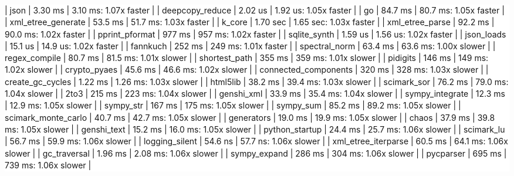 | json                       | 3.30 ms                                                     | 3.10 ms: 1.07x faster                                                       |
| deepcopy_reduce            | 2.02 us                                                     | 1.92 us: 1.05x faster                                                       |
| go                         | 84.7 ms                                                     | 80.7 ms: 1.05x faster                                                       |
| xml_etree_generate         | 53.5 ms                                                     | 51.7 ms: 1.03x faster                                                       |
| k_core                     | 1.70 sec                                                    | 1.65 sec: 1.03x faster                                                      |
| xml_etree_parse            | 92.2 ms                                                     | 90.0 ms: 1.02x faster                                                       |
| pprint_pformat             | 977 ms                                                      | 957 ms: 1.02x faster                                                        |
| sqlite_synth               | 1.59 us                                                     | 1.56 us: 1.02x faster                                                       |
| json_loads                 | 15.1 us                                                     | 14.9 us: 1.02x faster                                                       |
| fannkuch                   | 252 ms                                                      | 249 ms: 1.01x faster                                                        |
| spectral_norm              | 63.4 ms                                                     | 63.6 ms: 1.00x slower                                                       |
| regex_compile              | 80.7 ms                                                     | 81.5 ms: 1.01x slower                                                       |
| shortest_path              | 355 ms                                                      | 359 ms: 1.01x slower                                                        |
| pidigits                   | 146 ms                                                      | 149 ms: 1.02x slower                                                        |
| crypto_pyaes               | 45.6 ms                                                     | 46.6 ms: 1.02x slower                                                       |
| connected_components       | 320 ms                                                      | 328 ms: 1.03x slower                                                        |
| create_gc_cycles           | 1.22 ms                                                     | 1.26 ms: 1.03x slower                                                       |
| html5lib                   | 38.2 ms                                                     | 39.4 ms: 1.03x slower                                                       |
| scimark_sor                | 76.2 ms                                                     | 79.0 ms: 1.04x slower                                                       |
| 2to3                       | 215 ms                                                      | 223 ms: 1.04x slower                                                        |
| genshi_xml                 | 33.9 ms                                                     | 35.4 ms: 1.04x slower                                                       |
| sympy_integrate            | 12.3 ms                                                     | 12.9 ms: 1.05x slower                                                       |
| sympy_str                  | 167 ms                                                      | 175 ms: 1.05x slower                                                        |
| sympy_sum                  | 85.2 ms                                                     | 89.2 ms: 1.05x slower                                                       |
| scimark_monte_carlo        | 40.7 ms                                                     | 42.7 ms: 1.05x slower                                                       |
| generators                 | 19.0 ms                                                     | 19.9 ms: 1.05x slower                                                       |
| chaos                      | 37.9 ms                                                     | 39.8 ms: 1.05x slower                                                       |
| genshi_text                | 15.2 ms                                                     | 16.0 ms: 1.05x slower                                                       |
| python_startup             | 24.4 ms                                                     | 25.7 ms: 1.06x slower                                                       |
| scimark_lu                 | 56.7 ms                                                     | 59.9 ms: 1.06x slower                                                       |
| logging_silent             | 54.6 ns                                                     | 57.7 ns: 1.06x slower                                                       |
| xml_etree_iterparse        | 60.5 ms                                                     | 64.1 ms: 1.06x slower                                                       |
| gc_traversal               | 1.96 ms                                                     | 2.08 ms: 1.06x slower                                                       |
| sympy_expand               | 286 ms                                                      | 304 ms: 1.06x slower                                                        |
| pycparser                  | 695 ms                                                      | 739 ms: 1.06x slower                                                        |